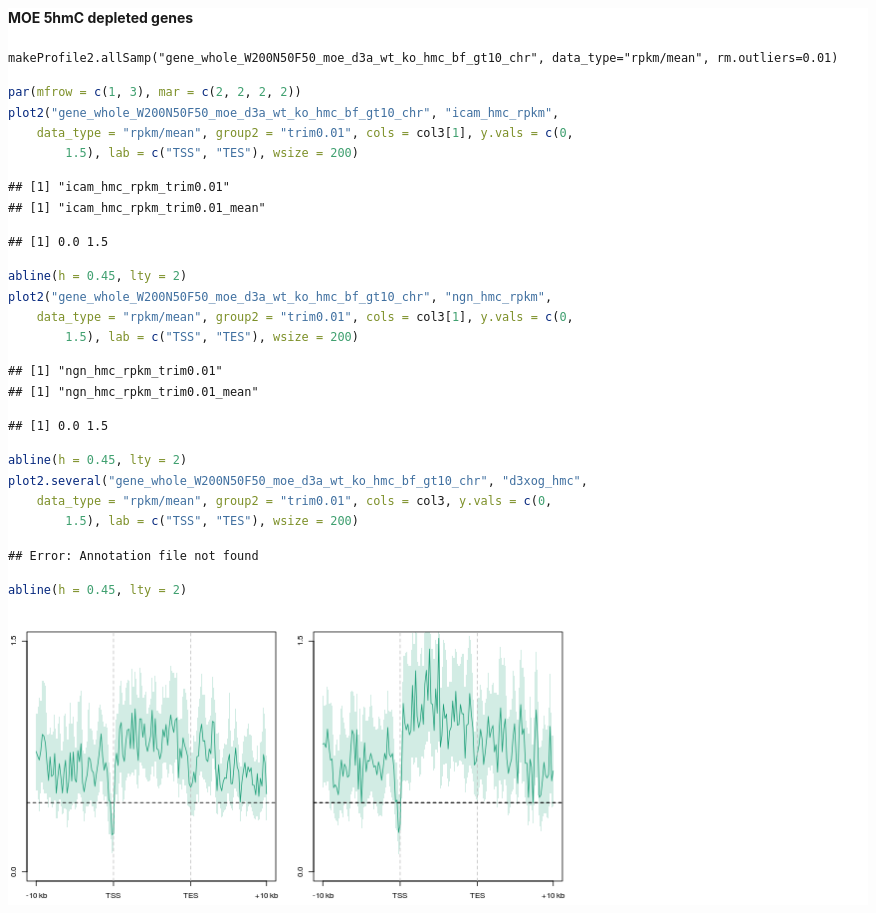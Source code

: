 

#### MOE 5hmC depleted genes

```
makeProfile2.allSamp("gene_whole_W200N50F50_moe_d3a_wt_ko_hmc_bf_gt10_chr", data_type="rpkm/mean", rm.outliers=0.01)
```


```r
par(mfrow = c(1, 3), mar = c(2, 2, 2, 2))
plot2("gene_whole_W200N50F50_moe_d3a_wt_ko_hmc_bf_gt10_chr", "icam_hmc_rpkm", 
    data_type = "rpkm/mean", group2 = "trim0.01", cols = col3[1], y.vals = c(0, 
        1.5), lab = c("TSS", "TES"), wsize = 200)
```

```
## [1] "icam_hmc_rpkm_trim0.01"
## [1] "icam_hmc_rpkm_trim0.01_mean"
```

```
## [1] 0.0 1.5
```

```r
abline(h = 0.45, lty = 2)
plot2("gene_whole_W200N50F50_moe_d3a_wt_ko_hmc_bf_gt10_chr", "ngn_hmc_rpkm", 
    data_type = "rpkm/mean", group2 = "trim0.01", cols = col3[1], y.vals = c(0, 
        1.5), lab = c("TSS", "TES"), wsize = 200)
```

```
## [1] "ngn_hmc_rpkm_trim0.01"
## [1] "ngn_hmc_rpkm_trim0.01_mean"
```

```
## [1] 0.0 1.5
```

```r
abline(h = 0.45, lty = 2)
plot2.several("gene_whole_W200N50F50_moe_d3a_wt_ko_hmc_bf_gt10_chr", "d3xog_hmc", 
    data_type = "rpkm/mean", group2 = "trim0.01", cols = col3, y.vals = c(0, 
        1.5), lab = c("TSS", "TES"), wsize = 200)
```

```
## Error: Annotation file not found
```

```r
abline(h = 0.45, lty = 2)
```

![plot of chunk gene_whole_W200N50F50_moe_d3a_wt_ko_hmc_bf_gt10_cells_d3xog_wt_het_ko_hmc](figure/gene_whole_W200N50F50_moe_d3a_wt_ko_hmc_bf_gt10_cells_d3xog_wt_het_ko_hmc.png) 
